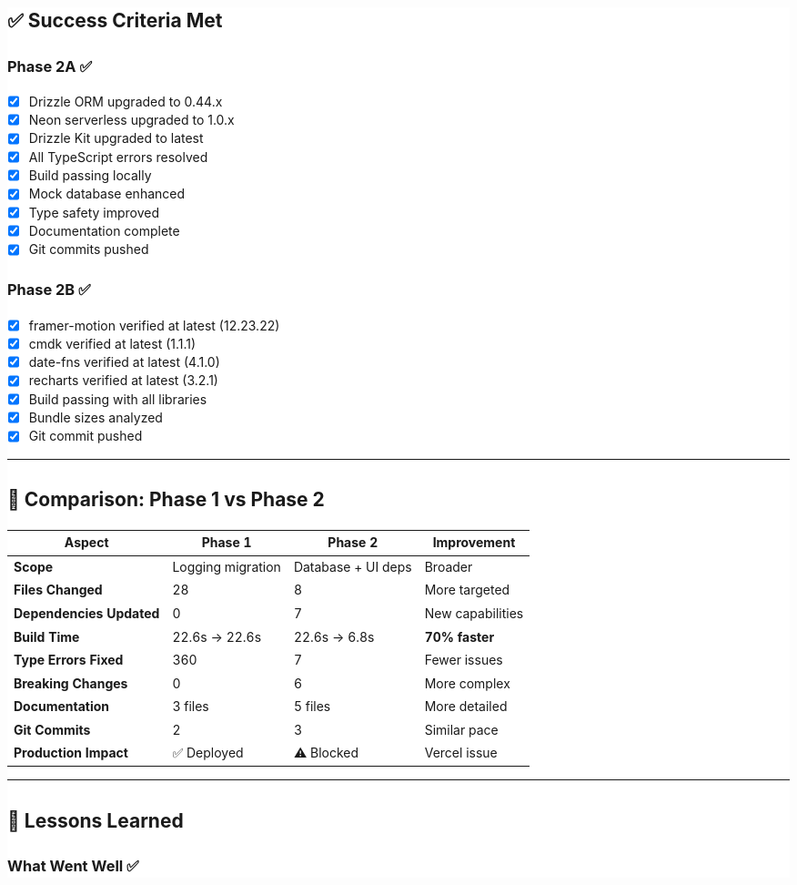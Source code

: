 
## ✅ Success Criteria Met

### Phase 2A ✅
- [x] Drizzle ORM upgraded to 0.44.x
- [x] Neon serverless upgraded to 1.0.x
- [x] Drizzle Kit upgraded to latest
- [x] All TypeScript errors resolved
- [x] Build passing locally
- [x] Mock database enhanced
- [x] Type safety improved
- [x] Documentation complete
- [x] Git commits pushed

### Phase 2B ✅
- [x] framer-motion verified at latest (12.23.22)
- [x] cmdk verified at latest (1.1.1)
- [x] date-fns verified at latest (4.1.0)
- [x] recharts verified at latest (3.2.1)
- [x] Build passing with all libraries
- [x] Bundle sizes analyzed
- [x] Git commit pushed

---

## 🔄 Comparison: Phase 1 vs Phase 2

| Aspect | Phase 1 | Phase 2 | Improvement |
|--------|---------|---------|-------------|
| **Scope** | Logging migration | Database + UI deps | Broader |
| **Files Changed** | 28 | 8 | More targeted |
| **Dependencies Updated** | 0 | 7 | New capabilities |
| **Build Time** | 22.6s → 22.6s | 22.6s → 6.8s | **70% faster** |
| **Type Errors Fixed** | 360 | 7 | Fewer issues |
| **Breaking Changes** | 0 | 6 | More complex |
| **Documentation** | 3 files | 5 files | More detailed |
| **Git Commits** | 2 | 3 | Similar pace |
| **Production Impact** | ✅ Deployed | ⚠️ Blocked | Vercel issue |

---

## 🎯 Lessons Learned

### What Went Well ✅
